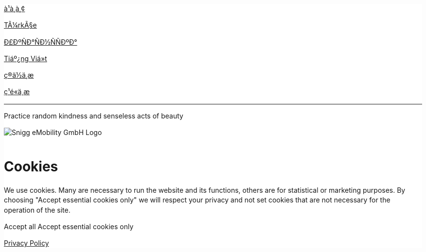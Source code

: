 [à¹à¸à¸¢](/th/cfos-charging-manager/documentation/budgets.htm)

[TÃ¼rkÃ§e](/tr/cfos-charging-manager/documentation/budgets.htm)

[Ð£ÐºÑÐ°ÑÐ½ÑÑÐºÐ°](/uk/cfos-charging-manager/documentation/budgets.htm)

[Tiáº¿ng Viá»t](/vi/cfos-charging-manager/documentation/budgets.htm)

[ç®ä½ä¸­æ](/zh-cn/cfos-charging-manager/documentation/budgets.htm)

[ç¹é«ä¸­æ](/zh-tw/cfos-charging-manager/documentation/budgets.htm)

---

Practice random kindness and senseless acts of beauty

![Snigg eMobility GmbH Logo](/images/cfos-emobility-logo.svg)

# Cookies

We use cookies. Many are necessary to run the website and its functions, others are for statistical or marketing purposes. By choosing "Accept essential cookies only" we will respect your privacy and not set cookies that are not necessary for the operation of the site.

Accept all Accept essential cookies only

[Privacy Policy](/en/contact/contact.htm#privacy?hide-cookie-banner=yes)